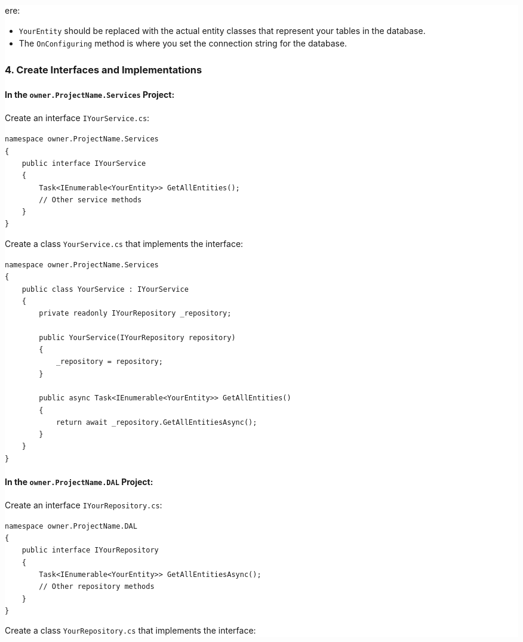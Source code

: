 ere:

- `YourEntity` should be replaced with the actual entity classes that represent your tables in the database.
- The `OnConfiguring` method is where you set the connection string for the database.

### 4. **Create Interfaces and Implementations**

#### In the `owner.ProjectName.Services` Project:

Create an interface `IYourService.cs`:
```
namespace owner.ProjectName.Services
{
    public interface IYourService
    {
        Task<IEnumerable<YourEntity>> GetAllEntities();
        // Other service methods
    }
}

```

Create a class `YourService.cs` that implements the interface:

```
namespace owner.ProjectName.Services
{
    public class YourService : IYourService
    {
        private readonly IYourRepository _repository;

        public YourService(IYourRepository repository)
        {
            _repository = repository;
        }

        public async Task<IEnumerable<YourEntity>> GetAllEntities()
        {
            return await _repository.GetAllEntitiesAsync();
        }
    }
}

```

#### In the `owner.ProjectName.DAL` Project:

Create an interface `IYourRepository.cs`:
```
namespace owner.ProjectName.DAL
{
    public interface IYourRepository
    {
        Task<IEnumerable<YourEntity>> GetAllEntitiesAsync();
        // Other repository methods
    }
}

```
Create a class `YourRepository.cs` that implements the interface:
